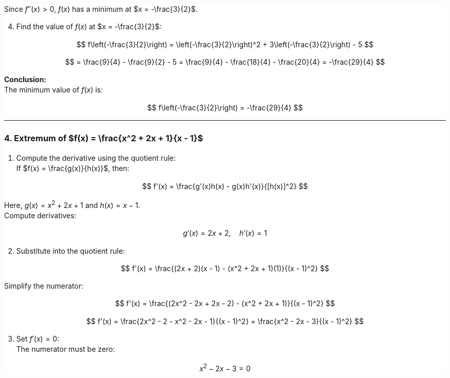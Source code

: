    Since $f''(x) > 0$, $f(x)$ has a minimum at $x = -\frac{3}{2}$.

4. Find the value of $f(x)$ at $x = -\frac{3}{2}$:  

$$
   f\left(-\frac{3}{2}\right) = \left(-\frac{3}{2}\right)^2 + 3\left(-\frac{3}{2}\right) - 5
$$

$$
   = \frac{9}{4} - \frac{9}{2} - 5 = \frac{9}{4} - \frac{18}{4} - \frac{20}{4} = -\frac{29}{4}
$$

**Conclusion:**  
The minimum value of $f(x)$ is: 

$$
f\left(-\frac{3}{2}\right) = -\frac{29}{4}
$$

---

### 4. Extremum of $f(x) = \frac{x^2 + 2x + 1}{x - 1}$

1. Compute the derivative using the quotient rule:  
   If $f(x) = \frac{g(x)}{h(x)}$, then:  

$$
   f'(x) = \frac{g'(x)h(x) - g(x)h'(x)}{[h(x)]^2}
$$

   Here, $g(x) = x^2 + 2x + 1$ and $h(x) = x - 1$.  
   Compute derivatives:  

$$
   g'(x) = 2x + 2, \quad h'(x) = 1
$$

2. Substitute into the quotient rule:  

$$
   f'(x) = \frac{(2x + 2)(x - 1) - (x^2 + 2x + 1)(1)}{(x - 1)^2}
$$

   Simplify the numerator: 

$$
   f'(x) = \frac{(2x^2 - 2x + 2x - 2) - (x^2 + 2x + 1)}{(x - 1)^2}
$$

$$
   f'(x) = \frac{2x^2 - 2 - x^2 - 2x - 1}{(x - 1)^2} = \frac{x^2 - 2x - 3}{(x - 1)^2}
$$

3. Set $f'(x) = 0$:  
   The numerator must be zero: 

$$
   x^2 - 2x - 3 = 0
$$
